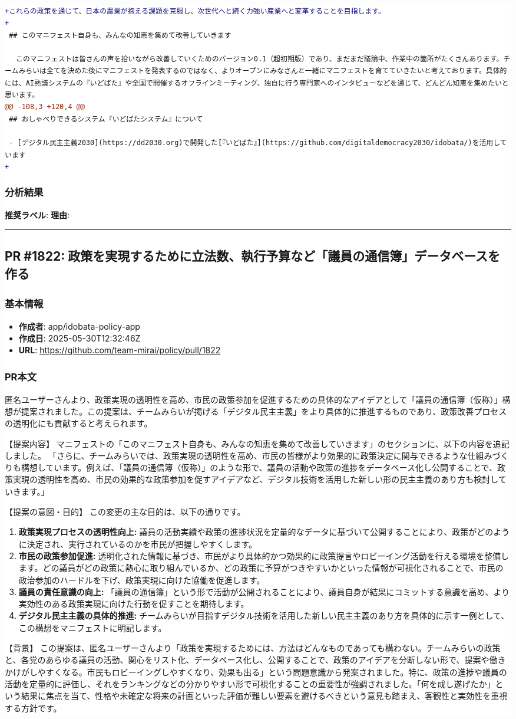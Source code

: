 ```diff
+これらの政策を通じて、日本の農業が抱える課題を克服し、次世代へと続く力強い産業へと変革することを目指します。
+
 ## このマニフェスト自身も、みんなの知恵を集めて改善していきます
 
 　このマニフェストは皆さんの声を拾いながら改善していくためのバージョン0.1（超初期版）であり、まだまだ議論中、作業中の箇所がたくさんあります。チームみらいは全てを決めた後にマニフェストを発表するのではなく、よりオープンにみなさんと一緒にマニフェストを育てていきたいと考えております。具体的には、AI熟議システムの『いどばた』や全国で開催するオフラインミーティング、独自に行う専門家へのインタビューなどを通じて、どんどん知恵を集めたいと思います。
@@ -108,3 +120,4 @@
 ## おしゃべりできるシステム『いどばたシステム』について
 
 - [デジタル民主主義2030](https://dd2030.org)で開発した[『いどばた』](https://github.com/digitaldemocracy2030/idobata/)を活用しています
+

```

### 分析結果
**推奨ラベル**: 
**理由**: 


---

## PR #1822: 政策を実現するために立法数、執行予算など「議員の通信簿」データベースを作る

### 基本情報
- **作成者**: app/idobata-policy-app
- **作成日**: 2025-05-30T12:32:46Z
- **URL**: https://github.com/team-mirai/policy/pull/1822

### PR本文
匿名ユーザーさんより、政策実現の透明性を高め、市民の政策参加を促進するための具体的なアイデアとして「議員の通信簿（仮称）」構想が提案されました。この提案は、チームみらいが掲げる「デジタル民主主義」をより具体的に推進するものであり、政策改善プロセスの透明化にも貢献すると考えられます。

【提案内容】
マニフェストの「このマニフェスト自身も、みんなの知恵を集めて改善していきます」のセクションに、以下の内容を追記しました。
「さらに、チームみらいでは、政策実現の透明性を高め、市民の皆様がより効果的に政策決定に関与できるような仕組みづくりも構想しています。例えば、「議員の通信簿（仮称）」のような形で、議員の活動や政策の進捗をデータベース化し公開することで、政策実現の透明性を高め、市民の効果的な政策参加を促すアイデアなど、デジタル技術を活用した新しい形の民主主義のあり方も検討していきます。」

【提案の意図・目的】
この変更の主な目的は、以下の通りです。
1.  **政策実現プロセスの透明性向上:** 議員の活動実績や政策の進捗状況を定量的なデータに基づいて公開することにより、政策がどのように決定され、実行されているのかを市民が把握しやすくします。
2.  **市民の政策参加促進:** 透明化された情報に基づき、市民がより具体的かつ効果的に政策提言やロビーイング活動を行える環境を整備します。どの議員がどの政策に熱心に取り組んでいるか、どの政策に予算がつきやすいかといった情報が可視化されることで、市民の政治参加のハードルを下げ、政策実現に向けた協働を促進します。
3.  **議員の責任意識の向上:** 「議員の通信簿」という形で活動が公開されることにより、議員自身が結果にコミットする意識を高め、より実効性のある政策実現に向けた行動を促すことを期待します。
4.  **デジタル民主主義の具体的推進:** チームみらいが目指すデジタル技術を活用した新しい民主主義のあり方を具体的に示す一例として、この構想をマニフェストに明記します。

【背景】
この提案は、匿名ユーザーさんより「政策を実現するためには、方法はどんなものであっても構わない。チームみらいの政策と、各党のあらゆる議員の活動、関心をリスト化、データベース化し、公開することで、政策のアイデアを分断しない形で、提案や働きかけがしやすくなる。市民もロビーイングしやすくなり、効果も出る」という問題意識から発案されました。特に、政策の進捗や議員の活動を定量的に評価し、それをランキングなどの分かりやすい形で可視化することの重要性が強調されました。「何を成し遂げたか」という結果に焦点を当て、性格や未確定な将来の計画といった評価が難しい要素を避けるべきという意見も踏まえ、客観性と実効性を重視する方針です。
